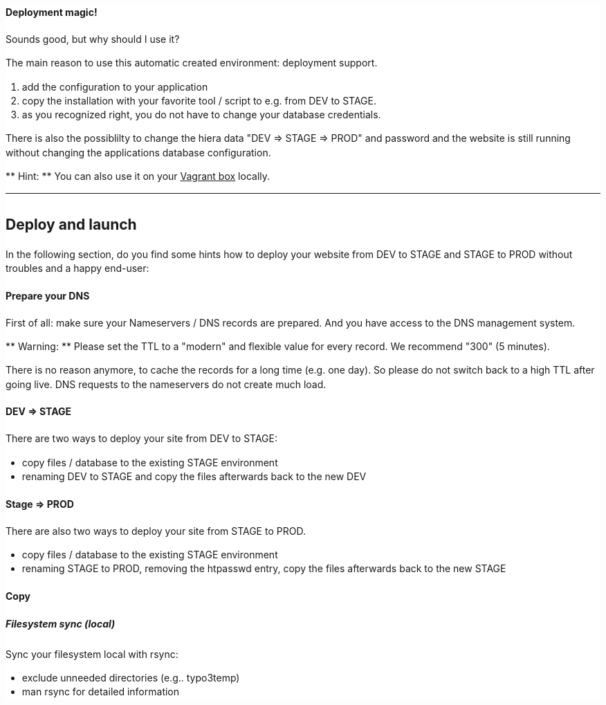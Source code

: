 #### Deployment magic!

Sounds good, but why should I use it? 

The main reason to use this automatic created environment: deployment support.

1. add the configuration to your application
2. copy the installation with your favorite tool / script to e.g. from DEV to STAGE.
3. as you recognized right, you do not have to change your database credentials. 

There is also the possiblilty to change the hiera data "DEV => STAGE => PROD" and password and the website is still running without changing the applications database configuration.

** Hint: ** You can also use it on your [Vagrant box](development/vagrant) locally.

---

## Deploy and launch

In the following section, do you find some hints how to deploy your website from DEV to STAGE and STAGE to PROD without troubles and a happy end-user:

#### Prepare your DNS 

First of all: make sure your Nameservers / DNS records are prepared. 
And you have access to the DNS management system. 

** Warning: ** Please set the TTL to a "modern" and flexible value for every record. We recommend "300" (5 minutes). 

There is no reason anymore, to cache the records for a long time (e.g. one day). 
So please do not switch back to a high TTL after going live. DNS requests to the nameservers do not create much load.

#### DEV => STAGE

There are two ways to deploy your site from DEV to STAGE:

* copy files / database to the existing STAGE environment
* renaming DEV to STAGE and copy the files afterwards back to the new DEV


#### Stage => PROD

There are also two ways to deploy your site from STAGE to PROD.

* copy files / database to the existing STAGE environment
* renaming STAGE to PROD, removing the htpasswd entry, copy the files afterwards back to the new STAGE

#### Copy

##### Filesystem sync (local)
 
Sync your filesystem local with rsync:

* exclude unneeded directories (e.g.. typo3temp)
* man rsync for detailed information
